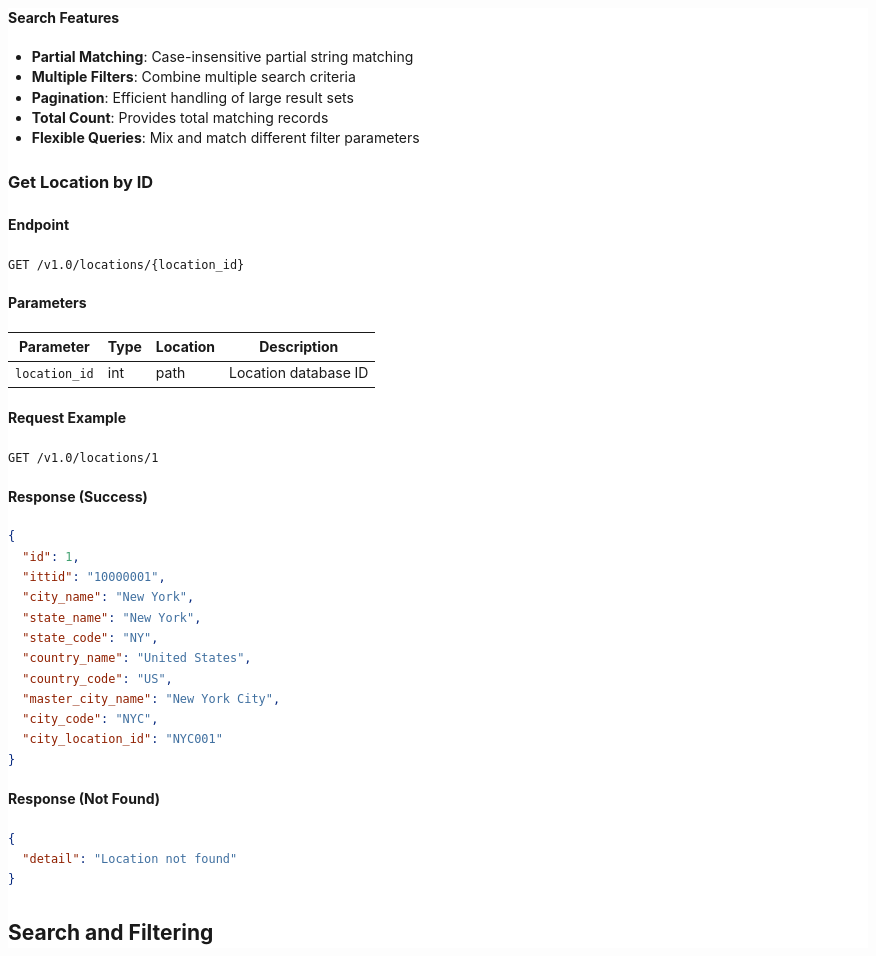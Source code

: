 #### Search Features

- **Partial Matching**: Case-insensitive partial string matching
- **Multiple Filters**: Combine multiple search criteria
- **Pagination**: Efficient handling of large result sets
- **Total Count**: Provides total matching records
- **Flexible Queries**: Mix and match different filter parameters

### Get Location by ID

#### Endpoint

```http
GET /v1.0/locations/{location_id}
```

#### Parameters

| Parameter     | Type | Location | Description          |
| ------------- | ---- | -------- | -------------------- |
| `location_id` | int  | path     | Location database ID |

#### Request Example

```http
GET /v1.0/locations/1
```

#### Response (Success)

```json
{
  "id": 1,
  "ittid": "10000001",
  "city_name": "New York",
  "state_name": "New York",
  "state_code": "NY",
  "country_name": "United States",
  "country_code": "US",
  "master_city_name": "New York City",
  "city_code": "NYC",
  "city_location_id": "NYC001"
}
```

#### Response (Not Found)

```json
{
  "detail": "Location not found"
}
```

## Search and Filtering
